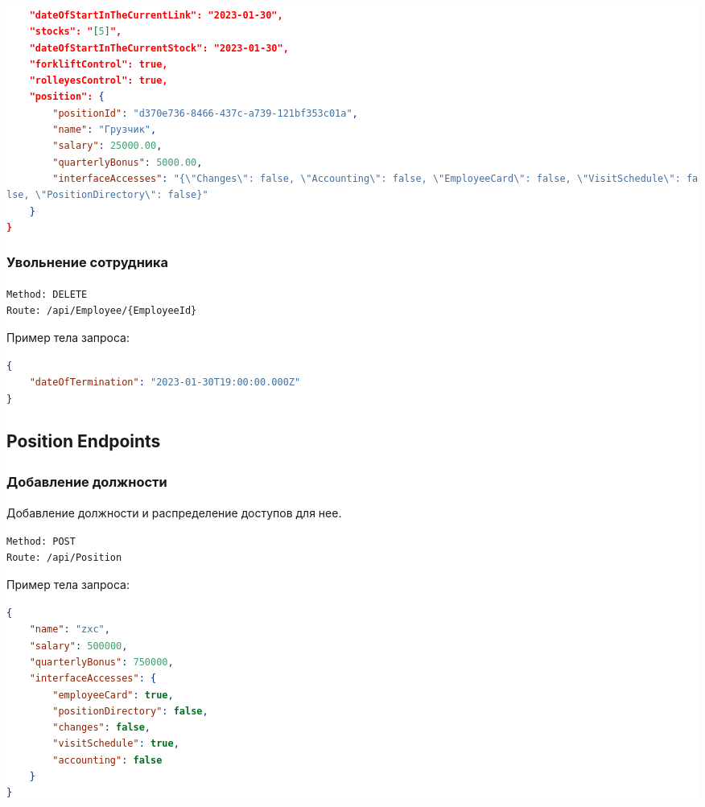 ```json
    "dateOfStartInTheCurrentLink": "2023-01-30",
    "stocks": "[5]",
    "dateOfStartInTheCurrentStock": "2023-01-30",
    "forkliftControl": true,
    "rolleyesControl": true,
    "position": {
        "positionId": "d370e736-8466-437c-a739-121bf353c01a",
        "name": "Грузчик",
        "salary": 25000.00,
        "quarterlyBonus": 5000.00,
        "interfaceAccesses": "{\"Changes\": false, \"Accounting\": false, \"EmployeeCard\": false, \"VisitSchedule\": false, \"PositionDirectory\": false}"
    }
}
```

### Увольнение сотрудника

```
Method: DELETE
Route: /api/Employee/{EmployeeId}
```

Пример тела запроса:

```json
{
    "dateOfTermination": "2023-01-30T19:00:00.000Z"
}
```

## Position Endpoints

### Добавление должности
Добавление должности и распределение доступов для нее.

```
Method: POST
Route: /api/Position
```

Пример тела запроса:

```json
{
    "name": "zxc",
    "salary": 500000,
    "quarterlyBonus": 750000,
    "interfaceAccesses": {
        "employeeCard": true,
        "positionDirectory": false,
        "changes": false,
        "visitSchedule": true,
        "accounting": false
    }
}
```
